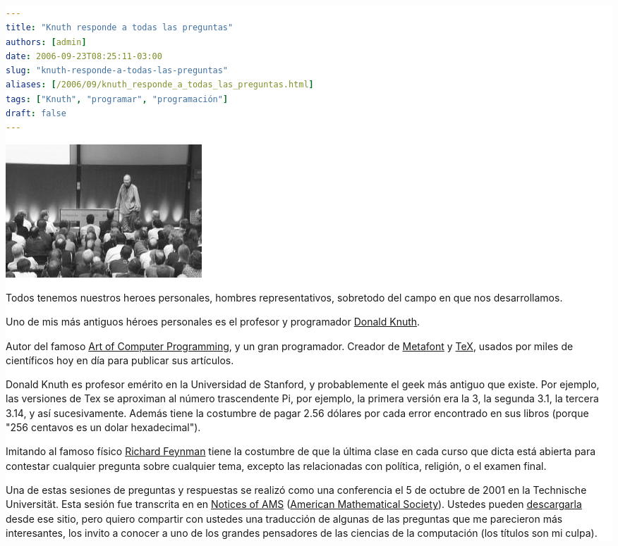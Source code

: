 ```yaml
---
title: "Knuth responde a todas las preguntas"
authors: [admin]
date: 2006-09-23T08:25:11-03:00
slug: "knuth-responde-a-todas-las-preguntas"
aliases: [/2006/09/knuth_responde_a_todas_las_preguntas.html]
tags: ["Knuth", "programar", "programación"]
draft: false
---
```

![](knuth0.jpg)

Todos tenemos nuestros heroes personales, hombres representativos,
sobretodo del campo en que nos desarrollamos.

Uno de mis más antiguos héroes personales es el profesor y
programador [Donald
Knuth](http://web.archive.org/web/20070513053932/http://www-cs-faculty.stanford.edu/~uno/).

Autor del famoso [Art of Computer Programming](http://web.archive.org/web/20070513053932/http://en.wikipedia.org/wiki/The_Art_of_Computer_Programming),
y un gran programador. Creador de
[Metafont](http://web.archive.org/web/20070513053932/http://en.wikipedia.org/wiki/METAFONT)
y
[TeX](http://web.archive.org/web/20070513053932/http://en.wikipedia.org/wiki/TeX),
usados por miles de científicos hoy en día para publicar sus artículos.

Donald Knuth es profesor emérito en la Universidad de Stanford, y
probablemente el geek más antiguo que existe. Por ejemplo, las versiones
de Tex se aproximan al número trascendente Pi, por ejemplo, la primera
versión era la 3, la segunda 3.1, la tercera 3.14, y así sucesivamente.
Además tiene la costumbre de pagar 2.56 dólares por cada error
encontrado en sus libros (porque "256 centavos es un dolar
hexadecimal").

Imitando al famoso físico [Richard Feynman](http://web.archive.org/web/20070513053932/http://en.wikipedia.org/wiki/Richard_Feynman)
tiene la costumbre de que la última clase en cada curso que dicta está
abierta para contestar cualquier pregunta sobre cualquier tema, excepto
las relacionadas con política, religión, o el examen final.

Una de estas sesiones de preguntas y respuestas se realizó como una
conferencia el 5 de octubre de 2001 en la Technische Universität. Esta
sesión fue transcrita en en [Notices of AMS](http://web.archive.org/web/20070513053932/http://www.ams.org/notices/)
([American Mathematical Society](http://web.archive.org/web/20070513053932/http://www.ams.org/)).
Ustedes pueden [descargarla](http://web.archive.org/web/20070513053932/http://www.ams.org/notices/200203/fea-knuth.pdf)
desde ese sitio, pero quiero compartir con ustedes una traducción de
algunas de las preguntas que me parecieron más interesantes, los invito
a conocer a uno de los grandes pensadores de las ciencias de la
computación (los títulos son mi culpa).
